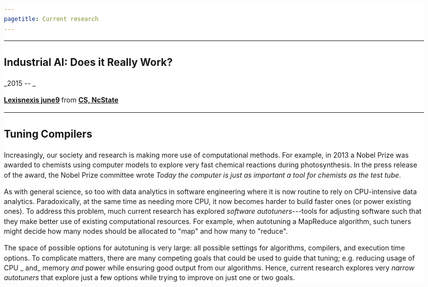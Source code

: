 ```yaml
---
pagetitle: Current research 
---
```


______

## Industrial AI: Does it Really Work?

_2015 -- _

<iframe src="http://www.slideshare.net/slideshow/embed_code/key/f8etbZ448ukfOs" width="425" height="355" frameborder="0" marginwidth="0" marginheight="0" scrolling="no" style="border:1px solid #CCC; border-width:1px; margin-bottom:5px; max-width: 100%;" allowfullscreen> </iframe> <div style="margin-bottom:5px"> <strong> <a href="http://www.slideshare.net/timmenzies/lexisnexis-june9" title="Lexisnexis june9" target="_blank">Lexisnexis june9</a> </strong> from <strong><a href="http://www.slideshare.net/timmenzies" target="_blank">CS, NcState</a></strong> </div>

______

## Tuning Compilers


Increasingly, our society and research is making
more use of computational methods. For example, in
2013 a Nobel Prize was awarded to chemists using
computer models to explore very fast chemical
reactions during photosynthesis. In the press
release of the award, the Nobel Prize committee
wrote _Today the computer is just as important
a tool for chemists as the test tube_.

As with general science, so too with data analytics in software engineering
where it is now
routine to rely on CPU-intensive data analytics.
Paradoxically, at the same time as needing more CPU, it now becomes
harder to build faster ones (or power existing ones).  To address this
problem, much current research has explored _software
  autotuners_---tools for adjusting software such that they make
better use of existing computational resources. For example, when
autotuning a MapReduce algorithm, such tuners might decide how many
nodes should be allocated to "map" and how many to "reduce".

The space of possible options for autotuning is very large: all
possible settings for algorithms, compilers, and execution time
options.  To complicate matters, there are many competing goals that
could be used to guide that tuning; e.g. reducing usage of CPU 
_  and_ memory _and_ power while ensuring good output from our
algorithms.  Hence, current research explores very
_narrow autotuners_ that explore just a few options while trying to improve
on just one or two goals.
